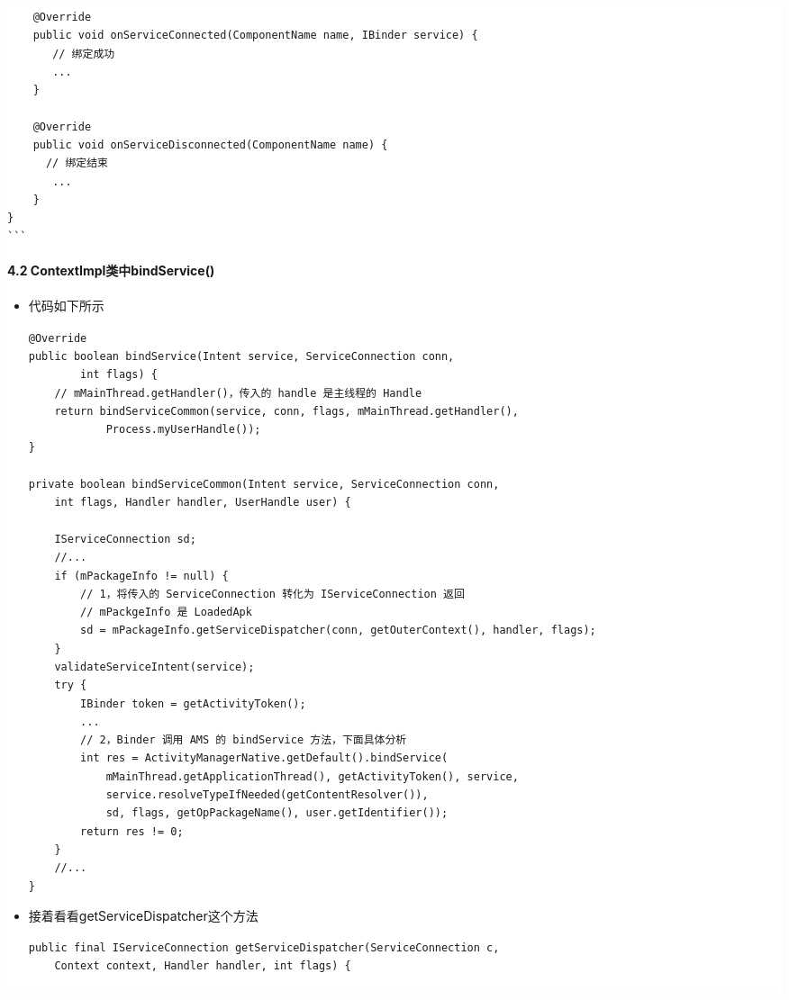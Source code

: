         @Override  
        public void onServiceConnected(ComponentName name, IBinder service) {  
           // 绑定成功
           ...
        }  
    
        @Override  
        public void onServiceDisconnected(ComponentName name) { 
          // 绑定结束 
           ...  
        }
    }
    ```


#### 4.2 ContextImpl类中bindService()
- 代码如下所示
    ```
    @Override
    public boolean bindService(Intent service, ServiceConnection conn,
            int flags) {
        // mMainThread.getHandler()，传入的 handle 是主线程的 Handle
        return bindServiceCommon(service, conn, flags, mMainThread.getHandler(),
                Process.myUserHandle());
    }
    
    private boolean bindServiceCommon(Intent service, ServiceConnection conn, 
    	int flags, Handler handler, UserHandle user) {
    
        IServiceConnection sd;
        //...
        if (mPackageInfo != null) {
            // 1，将传入的 ServiceConnection 转化为 IServiceConnection 返回
            // mPackgeInfo 是 LoadedApk
            sd = mPackageInfo.getServiceDispatcher(conn, getOuterContext(), handler, flags);
        }
        validateServiceIntent(service);
        try {
            IBinder token = getActivityToken();
            ...
            // 2，Binder 调用 AMS 的 bindService 方法，下面具体分析
            int res = ActivityManagerNative.getDefault().bindService(
                mMainThread.getApplicationThread(), getActivityToken(), service,
                service.resolveTypeIfNeeded(getContentResolver()),
                sd, flags, getOpPackageName(), user.getIdentifier());
            return res != 0;
        } 
        //...
    }
    ```
- 接着看看getServiceDispatcher这个方法
    ```
    public final IServiceConnection getServiceDispatcher(ServiceConnection c, 
    	Context context, Handler handler, int flags) {
    